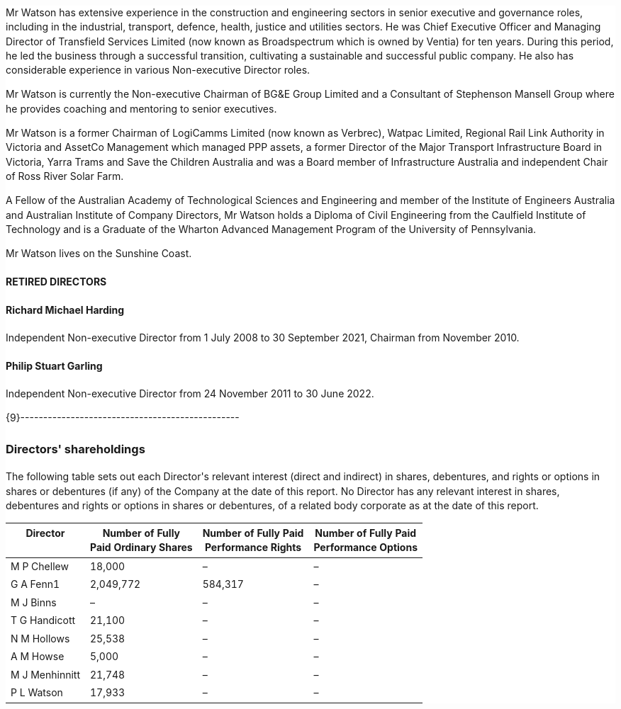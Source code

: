 Mr Watson has extensive experience in the construction and engineering sectors in senior executive and governance roles, including in the industrial, transport, defence, health, justice and utilities sectors. He was Chief Executive Officer and Managing Director of Transfield Services Limited (now known as Broadspectrum which is owned by Ventia) for ten years. During this period, he led the business through a successful transition, cultivating a sustainable and successful public company. He also has considerable experience in various Non-executive Director roles.

Mr Watson is currently the Non-executive Chairman of BG&E Group Limited and a Consultant of Stephenson Mansell Group where he provides coaching and mentoring to senior executives.

Mr Watson is a former Chairman of LogiCamms Limited (now known as Verbrec), Watpac Limited, Regional Rail Link Authority in Victoria and AssetCo Management which managed PPP assets, a former Director of the Major Transport Infrastructure Board in Victoria, Yarra Trams and Save the Children Australia and was a Board member of Infrastructure Australia and independent Chair of Ross River Solar Farm.

A Fellow of the Australian Academy of Technological Sciences and Engineering and member of the Institute of Engineers Australia and Australian Institute of Company Directors, Mr Watson holds a Diploma of Civil Engineering from the Caulfield Institute of Technology and is a Graduate of the Wharton Advanced Management Program of the University of Pennsylvania.

Mr Watson lives on the Sunshine Coast.

#### **RETIRED DIRECTORS**

#### Richard Michael Harding

Independent Non-executive Director from 1 July 2008 to 30 September 2021, Chairman from November 2010.

#### Philip Stuart Garling

Independent Non-executive Director from 24 November 2011 to 30 June 2022.

{9}------------------------------------------------

### **Directors' shareholdings**

The following table sets out each Director's relevant interest (direct and indirect) in shares, debentures, and rights or options in shares or debentures (if any) of the Company at the date of this report. No Director has any relevant interest in shares, debentures and rights or options in shares or debentures, of a related body corporate as at the date of this report.

| Director       | Number of Fully<br>Paid Ordinary Shares | Number of Fully Paid<br>Performance Rights | Number of Fully Paid<br>Performance Options |
|----------------|-----------------------------------------|--------------------------------------------|---------------------------------------------|
| M P Chellew    | 18,000                                  | –                                          | –                                           |
| G A Fenn1      | 2,049,772                               | 584,317                                    | –                                           |
| M J Binns      | –                                       | –                                          | –                                           |
| T G Handicott  | 21,100                                  | –                                          | –                                           |
| N M Hollows    | 25,538                                  | –                                          | –                                           |
| A M Howse      | 5,000                                   | –                                          | –                                           |
| M J Menhinnitt | 21,748                                  | –                                          | –                                           |
| P L Watson     | 17,933                                  | –                                          | –                                           |

